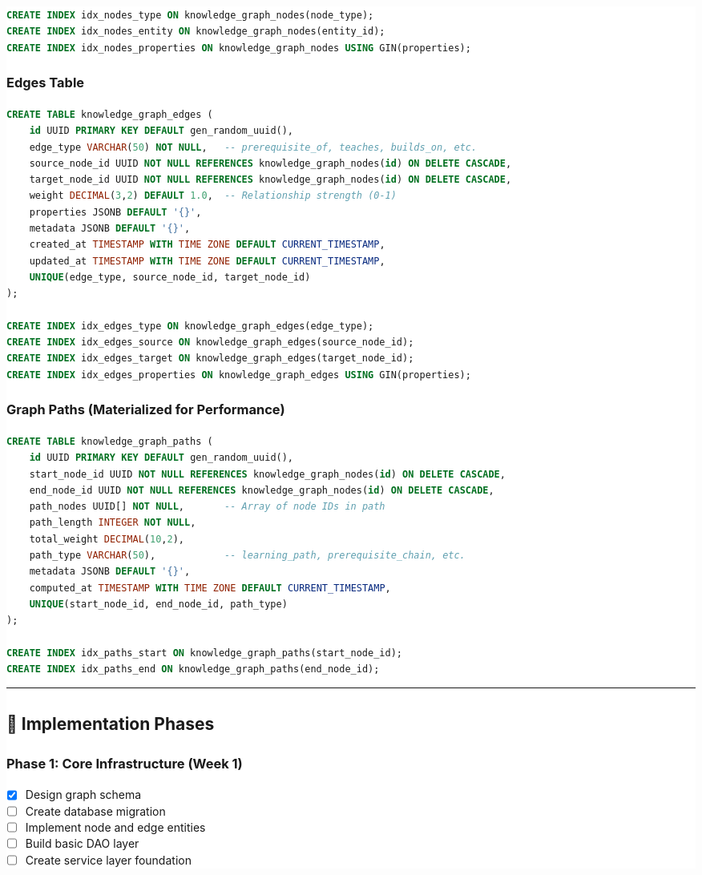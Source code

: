 ```sql
CREATE INDEX idx_nodes_type ON knowledge_graph_nodes(node_type);
CREATE INDEX idx_nodes_entity ON knowledge_graph_nodes(entity_id);
CREATE INDEX idx_nodes_properties ON knowledge_graph_nodes USING GIN(properties);
```

### Edges Table
```sql
CREATE TABLE knowledge_graph_edges (
    id UUID PRIMARY KEY DEFAULT gen_random_uuid(),
    edge_type VARCHAR(50) NOT NULL,   -- prerequisite_of, teaches, builds_on, etc.
    source_node_id UUID NOT NULL REFERENCES knowledge_graph_nodes(id) ON DELETE CASCADE,
    target_node_id UUID NOT NULL REFERENCES knowledge_graph_nodes(id) ON DELETE CASCADE,
    weight DECIMAL(3,2) DEFAULT 1.0,  -- Relationship strength (0-1)
    properties JSONB DEFAULT '{}',
    metadata JSONB DEFAULT '{}',
    created_at TIMESTAMP WITH TIME ZONE DEFAULT CURRENT_TIMESTAMP,
    updated_at TIMESTAMP WITH TIME ZONE DEFAULT CURRENT_TIMESTAMP,
    UNIQUE(edge_type, source_node_id, target_node_id)
);

CREATE INDEX idx_edges_type ON knowledge_graph_edges(edge_type);
CREATE INDEX idx_edges_source ON knowledge_graph_edges(source_node_id);
CREATE INDEX idx_edges_target ON knowledge_graph_edges(target_node_id);
CREATE INDEX idx_edges_properties ON knowledge_graph_edges USING GIN(properties);
```

### Graph Paths (Materialized for Performance)
```sql
CREATE TABLE knowledge_graph_paths (
    id UUID PRIMARY KEY DEFAULT gen_random_uuid(),
    start_node_id UUID NOT NULL REFERENCES knowledge_graph_nodes(id) ON DELETE CASCADE,
    end_node_id UUID NOT NULL REFERENCES knowledge_graph_nodes(id) ON DELETE CASCADE,
    path_nodes UUID[] NOT NULL,       -- Array of node IDs in path
    path_length INTEGER NOT NULL,
    total_weight DECIMAL(10,2),
    path_type VARCHAR(50),            -- learning_path, prerequisite_chain, etc.
    metadata JSONB DEFAULT '{}',
    computed_at TIMESTAMP WITH TIME ZONE DEFAULT CURRENT_TIMESTAMP,
    UNIQUE(start_node_id, end_node_id, path_type)
);

CREATE INDEX idx_paths_start ON knowledge_graph_paths(start_node_id);
CREATE INDEX idx_paths_end ON knowledge_graph_paths(end_node_id);
```

---

## 🚀 Implementation Phases

### Phase 1: Core Infrastructure (Week 1)
- [x] Design graph schema
- [ ] Create database migration
- [ ] Implement node and edge entities
- [ ] Build basic DAO layer
- [ ] Create service layer foundation
